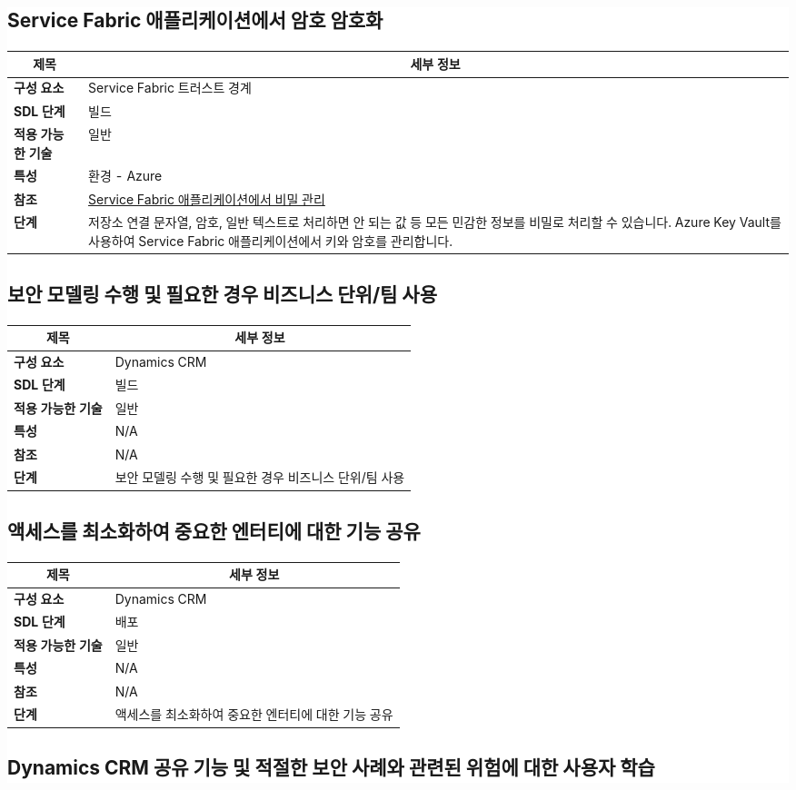 ## <a id="fabric-apps"></a>Service Fabric 애플리케이션에서 암호 암호화

| 제목                   | 세부 정보      |
| ----------------------- | ------------ |
| **구성 요소**               | Service Fabric 트러스트 경계 | 
| **SDL 단계**               | 빌드 |  
| **적용 가능한 기술** | 일반 |
| **특성**              | 환경 - Azure |
| **참조**              | [Service Fabric 애플리케이션에서 비밀 관리](https://azure.microsoft.com/documentation/articles/service-fabric-application-secret-management/) |
| **단계** | 저장소 연결 문자열, 암호, 일반 텍스트로 처리하면 안 되는 값 등 모든 민감한 정보를 비밀로 처리할 수 있습니다. Azure Key Vault를 사용하여 Service Fabric 애플리케이션에서 키와 암호를 관리합니다. |

## <a id="modeling-teams"></a>보안 모델링 수행 및 필요한 경우 비즈니스 단위/팀 사용

| 제목                   | 세부 정보      |
| ----------------------- | ------------ |
| **구성 요소**               | Dynamics CRM | 
| **SDL 단계**               | 빌드 |  
| **적용 가능한 기술** | 일반 |
| **특성**              | N/A  |
| **참조**              | N/A  |
| **단계** | 보안 모델링 수행 및 필요한 경우 비즈니스 단위/팀 사용 |

## <a id="entities"></a>액세스를 최소화하여 중요한 엔터티에 대한 기능 공유

| 제목                   | 세부 정보      |
| ----------------------- | ------------ |
| **구성 요소**               | Dynamics CRM | 
| **SDL 단계**               | 배포 |  
| **적용 가능한 기술** | 일반 |
| **특성**              | N/A  |
| **참조**              | N/A  |
| **단계** | 액세스를 최소화하여 중요한 엔터티에 대한 기능 공유 |

## <a id="good-practices"></a>Dynamics CRM 공유 기능 및 적절한 보안 사례와 관련된 위험에 대한 사용자 학습
